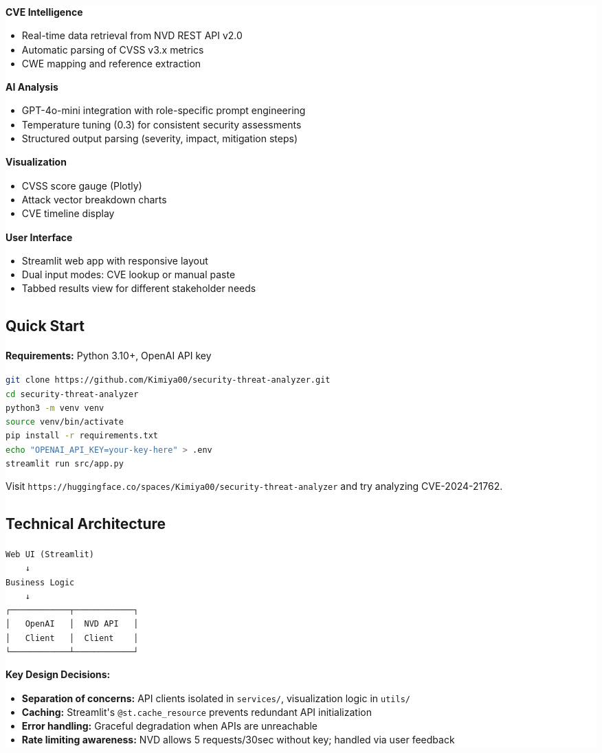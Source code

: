 **CVE Intelligence**
- Real-time data retrieval from NVD REST API v2.0
- Automatic parsing of CVSS v3.x metrics
- CWE mapping and reference extraction

**AI Analysis**
- GPT-4o-mini integration with role-specific prompt engineering
- Temperature tuning (0.3) for consistent security assessments
- Structured output parsing (severity, impact, mitigation steps)

**Visualization**
- CVSS score gauge (Plotly)
- Attack vector breakdown charts
- CVE timeline display

**User Interface**
- Streamlit web app with responsive layout
- Dual input modes: CVE lookup or manual paste
- Tabbed results view for different stakeholder needs

## Quick Start

**Requirements:** Python 3.10+, OpenAI API key

```bash
git clone https://github.com/Kimiya00/security-threat-analyzer.git
cd security-threat-analyzer
python3 -m venv venv
source venv/bin/activate
pip install -r requirements.txt
echo "OPENAI_API_KEY=your-key-here" > .env
streamlit run src/app.py
```

Visit `https://huggingface.co/spaces/Kimiya00/security-threat-analyzer` and try analyzing CVE-2024-21762.

## Technical Architecture

```
Web UI (Streamlit)
    ↓
Business Logic
    ↓
┌────────────┬────────────┐
│   OpenAI   │  NVD API   │
│   Client   │  Client    │
└────────────┴────────────┘
```

**Key Design Decisions:**

- **Separation of concerns:** API clients isolated in `services/`, visualization logic in `utils/`
- **Caching:** Streamlit's `@st.cache_resource` prevents redundant API initialization
- **Error handling:** Graceful degradation when APIs are unreachable
- **Rate limiting awareness:** NVD allows 5 requests/30sec without key; handled via user feedback
